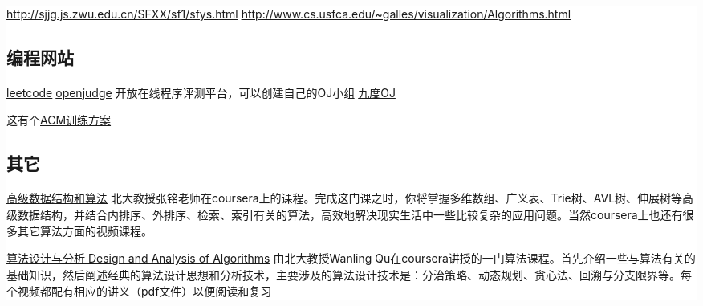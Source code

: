<http://sjjg.js.zwu.edu.cn/SFXX/sf1/sfys.html>
<http://www.cs.usfca.edu/~galles/visualization/Algorithms.html>

## 编程网站

[leetcode](http://leetcode.com/)
[openjudge](http://openjudge.cn/) 开放在线程序评测平台，可以创建自己的OJ小组   [九度OJ](http://ac.jobdu.com/index.php)

这有个[ACM训练方案](http://www.java3z.com/cwbwebhome/article/article19/res041.html)

## 其它

[高级数据结构和算法](https://www.coursera.org/learn/gaoji-shuju-jiegou/) 北大教授张铭老师在coursera上的课程。完成这门课之时，你将掌握多维数组、广义表、Trie树、AVL树、伸展树等高级数据结构，并结合内排序、外排序、检索、索引有关的算法，高效地解决现实生活中一些比较复杂的应用问题。当然coursera上也还有很多其它算法方面的视频课程。

[算法设计与分析 Design and Analysis of Algorithms](https://class.coursera.org/algorithms-001/lecture) 由北大教授Wanling Qu在coursera讲授的一门算法课程。首先介绍一些与算法有关的基础知识，然后阐述经典的算法设计思想和分析技术，主要涉及的算法设计技术是：分治策略、动态规划、贪心法、回溯与分支限界等。每个视频都配有相应的讲义（pdf文件）以便阅读和复习